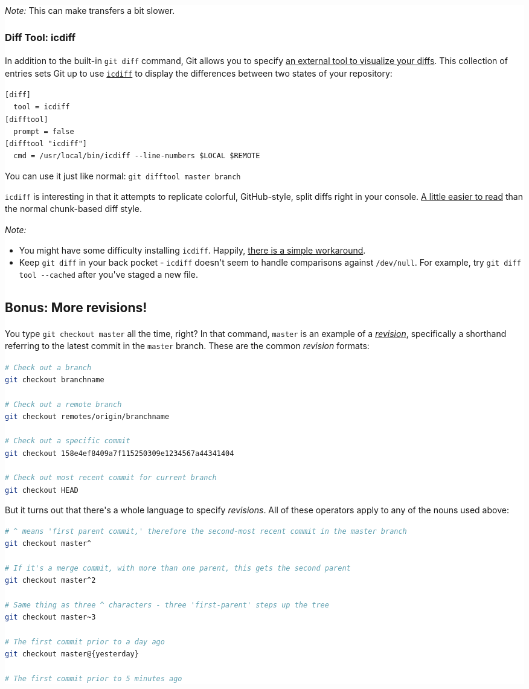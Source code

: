 _Note:_ This can make transfers a bit slower.

### Diff Tool: icdiff

In addition to the built-in `git diff` command, Git allows you to specify [an external tool to visualize your diffs](https://git-scm.com/docs/git-difftool). This collection of entries sets Git up to use [`icdiff`](https://github.com/jeffkaufman/icdiff) to display the differences between two states of your repository:

```text
[diff]
  tool = icdiff
[difftool]
  prompt = false
[difftool "icdiff"]
  cmd = /usr/local/bin/icdiff --line-numbers $LOCAL $REMOTE
```

You can use it just like normal: `git difftool master branch`

`icdiff` is interesting in that it attempts to replicate colorful, GitHub-style, split diffs right in your console. [A little easier to read](/top-ten-pull-request-review-mistakes/#3-unified-diffs) than the normal chunk-based diff style.

_Note:_

* You might have some difficulty installing `icdiff`. Happily, [there is a simple workaround](https://github.com/jeffkaufman/icdiff/issues/72).
* Keep `git diff` in your back pocket - `icdiff` doesn't seem to handle comparisons against `/dev/null`. For example, try `git difftool --cached` after you've staged a new file.

## Bonus: More revisions!

You type `git checkout master` all the time, right? In that command, `master` is an example of a _[revision](https://git-scm.com/docs/gitrevisions)_, specifically a shorthand referring to the latest commit in the `master` branch. These are the common _revision_ formats:

```bash
# Check out a branch
git checkout branchname

# Check out a remote branch
git checkout remotes/origin/branchname

# Check out a specific commit
git checkout 158e4ef8409a7f115250309e1234567a44341404

# Check out most recent commit for current branch
git checkout HEAD
```

But it turns out that there's a whole language to specify *revisions*. All of these operators apply to any of the nouns used above:

```bash
# ^ means 'first parent commit,' therefore the second-most recent commit in the master branch
git checkout master^

# If it's a merge commit, with more than one parent, this gets the second parent
git checkout master^2

# Same thing as three ^ characters - three 'first-parent' steps up the tree
git checkout master~3

# The first commit prior to a day ago
git checkout master@{yesterday}

# The first commit prior to 5 minutes ago
```